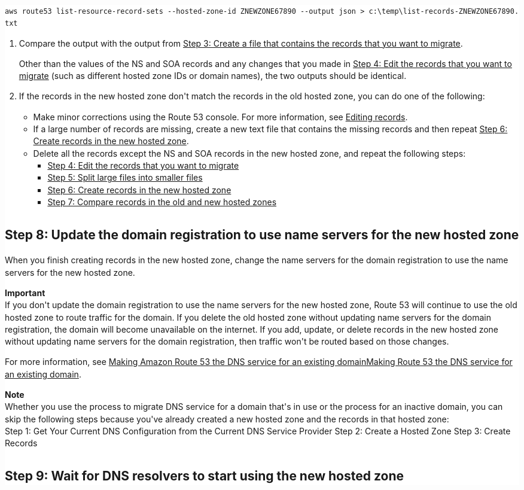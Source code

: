    ```
   aws route53 list-resource-record-sets --hosted-zone-id ZNEWZONE67890 --output json > c:\temp\list-records-ZNEWZONE67890.txt
   ```

1. Compare the output with the output from [Step 3: Create a file that contains the records that you want to migrate](#hosted-zones-migrating-create-file)\.

   Other than the values of the NS and SOA records and any changes that you made in [Step 4: Edit the records that you want to migrate](#hosted-zones-migrating-edit-records) \(such as different hosted zone IDs or domain names\), the two outputs should be identical\.

1. If the records in the new hosted zone don't match the records in the old hosted zone, you can do one of the following:
   + Make minor corrections using the Route 53 console\. For more information, see [Editing records](resource-record-sets-editing.md)\.
   + If a large number of records are missing, create a new text file that contains the missing records and then repeat [Step 6: Create records in the new hosted zone](#hosted-zones-migrating-create-records)\.
   + Delete all the records except the NS and SOA records in the new hosted zone, and repeat the following steps:
     + [Step 4: Edit the records that you want to migrate](#hosted-zones-migrating-edit-records)
     + [Step 5: Split large files into smaller files](#hosted-zones-migrating-split-file)
     + [Step 6: Create records in the new hosted zone](#hosted-zones-migrating-create-records)
     + [Step 7: Compare records in the old and new hosted zones](#hosted-zones-migrating-compare)

## Step 8: Update the domain registration to use name servers for the new hosted zone<a name="hosted-zones-migrating-update-domain"></a>

When you finish creating records in the new hosted zone, change the name servers for the domain registration to use the name servers for the new hosted zone\.

**Important**  
If you don't update the domain registration to use the name servers for the new hosted zone, Route 53 will continue to use the old hosted zone to route traffic for the domain\. If you delete the old hosted zone without updating name servers for the domain registration, the domain will become unavailable on the internet\. If you add, update, or delete records in the new hosted zone without updating name servers for the domain registration, then traffic won't be routed based on those changes\.

For more information, see [Making Amazon Route 53 the DNS service for an existing domainMaking Route 53 the DNS service for an existing domain](MigratingDNS.md)\.

**Note**  
Whether you use the process to migrate DNS service for a domain that's in use or the process for an inactive domain, you can skip the following steps because you've already created a new hosted zone and the records in that hosted zone:  
Step 1: Get Your Current DNS Configuration from the Current DNS Service Provider
Step 2: Create a Hosted Zone
Step 3: Create Records

## Step 9: Wait for DNS resolvers to start using the new hosted zone<a name="hosted-zones-migrating-wait-for-ttl"></a>
